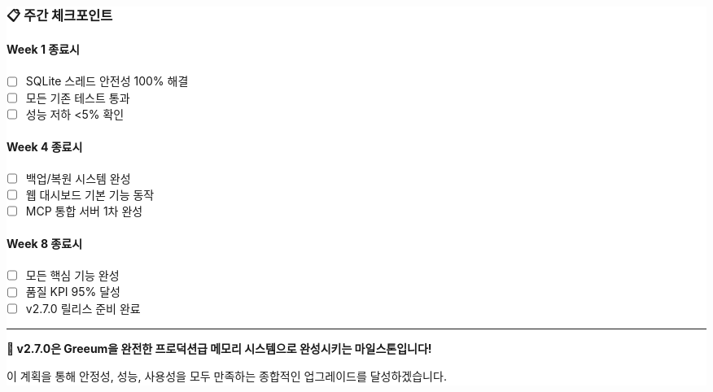### 📋 **주간 체크포인트**

#### Week 1 종료시
- [ ] SQLite 스레드 안전성 100% 해결
- [ ] 모든 기존 테스트 통과
- [ ] 성능 저하 <5% 확인

#### Week 4 종료시  
- [ ] 백업/복원 시스템 완성
- [ ] 웹 대시보드 기본 기능 동작
- [ ] MCP 통합 서버 1차 완성

#### Week 8 종료시
- [ ] 모든 핵심 기능 완성
- [ ] 품질 KPI 95% 달성
- [ ] v2.7.0 릴리스 준비 완료

---

**🎉 v2.7.0은 Greeum을 완전한 프로덕션급 메모리 시스템으로 완성시키는 마일스톤입니다!**

이 계획을 통해 안정성, 성능, 사용성을 모두 만족하는 종합적인 업그레이드를 달성하겠습니다.
